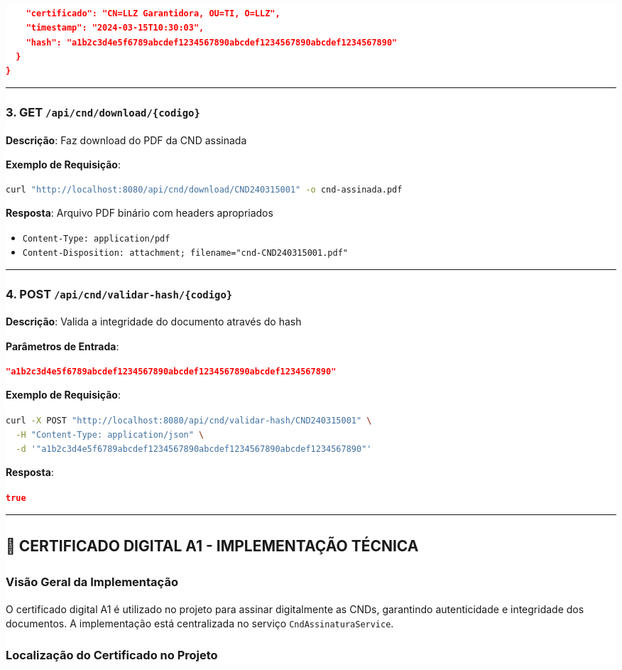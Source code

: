 ```json
    "certificado": "CN=LLZ Garantidora, OU=TI, O=LLZ",
    "timestamp": "2024-03-15T10:30:03",
    "hash": "a1b2c3d4e5f6789abcdef1234567890abcdef1234567890abcdef1234567890"
  }
}
```

---

### 3. **GET** `/api/cnd/download/{codigo}`
**Descrição**: Faz download do PDF da CND assinada

**Exemplo de Requisição**:
```bash
curl "http://localhost:8080/api/cnd/download/CND240315001" -o cnd-assinada.pdf
```

**Resposta**: Arquivo PDF binário com headers apropriados
- `Content-Type: application/pdf`
- `Content-Disposition: attachment; filename="cnd-CND240315001.pdf"`

---

### 4. **POST** `/api/cnd/validar-hash/{codigo}`
**Descrição**: Valida a integridade do documento através do hash

**Parâmetros de Entrada**:
```json
"a1b2c3d4e5f6789abcdef1234567890abcdef1234567890abcdef1234567890"
```

**Exemplo de Requisição**:
```bash
curl -X POST "http://localhost:8080/api/cnd/validar-hash/CND240315001" \
  -H "Content-Type: application/json" \
  -d '"a1b2c3d4e5f6789abcdef1234567890abcdef1234567890abcdef1234567890"'
```

**Resposta**:
```json
true
```

---

## 🔐 CERTIFICADO DIGITAL A1 - IMPLEMENTAÇÃO TÉCNICA

### Visão Geral da Implementação
O certificado digital A1 é utilizado no projeto para assinar digitalmente as CNDs, garantindo autenticidade e integridade dos documentos. A implementação está centralizada no serviço `CndAssinaturaService`.

### Localização do Certificado no Projeto

